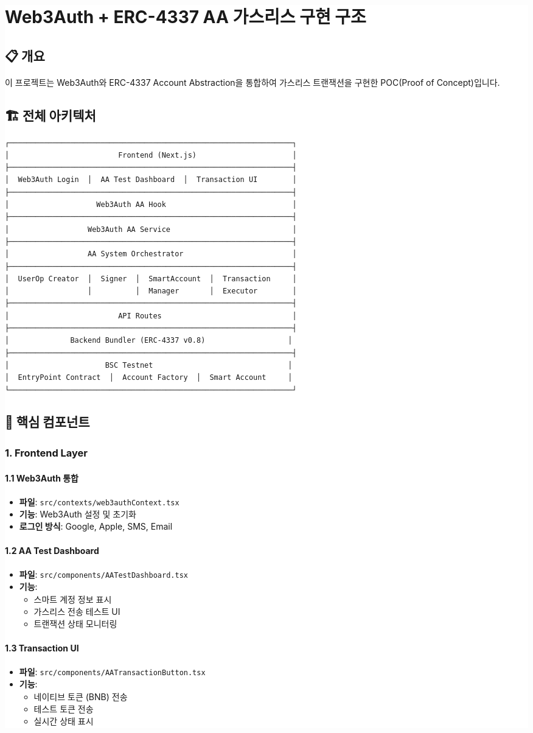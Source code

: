 # Web3Auth + ERC-4337 AA 가스리스 구현 구조

## 📋 개요

이 프로젝트는 Web3Auth와 ERC-4337 Account Abstraction을 통합하여 가스리스 트랜잭션을 구현한 POC(Proof of Concept)입니다.

## 🏗️ 전체 아키텍처

```
┌─────────────────────────────────────────────────────────────────┐
│                         Frontend (Next.js)                      │
├─────────────────────────────────────────────────────────────────┤
│  Web3Auth Login  │  AA Test Dashboard  │  Transaction UI        │
├─────────────────────────────────────────────────────────────────┤
│                    Web3Auth AA Hook                             │
├─────────────────────────────────────────────────────────────────┤
│                  Web3Auth AA Service                            │
├─────────────────────────────────────────────────────────────────┤
│                  AA System Orchestrator                         │
├─────────────────────────────────────────────────────────────────┤
│  UserOp Creator  │  Signer  │  SmartAccount  │  Transaction     │
│                  │          │  Manager       │  Executor        │
├─────────────────────────────────────────────────────────────────┤
│                         API Routes                              │
├─────────────────────────────────────────────────────────────────┤
│              Backend Bundler (ERC-4337 v0.8)                   │
├─────────────────────────────────────────────────────────────────┤
│                      BSC Testnet                               │
│  EntryPoint Contract  │  Account Factory  │  Smart Account     │
└─────────────────────────────────────────────────────────────────┘
```

## 🔧 핵심 컴포넌트

### 1. Frontend Layer

#### 1.1 Web3Auth 통합
- **파일**: `src/contexts/web3authContext.tsx`
- **기능**: Web3Auth 설정 및 초기화
- **로그인 방식**: Google, Apple, SMS, Email

#### 1.2 AA Test Dashboard
- **파일**: `src/components/AATestDashboard.tsx`
- **기능**:
  - 스마트 계정 정보 표시
  - 가스리스 전송 테스트 UI
  - 트랜잭션 상태 모니터링

#### 1.3 Transaction UI
- **파일**: `src/components/AATransactionButton.tsx`
- **기능**:
  - 네이티브 토큰 (BNB) 전송
  - 테스트 토큰 전송
  - 실시간 상태 표시
